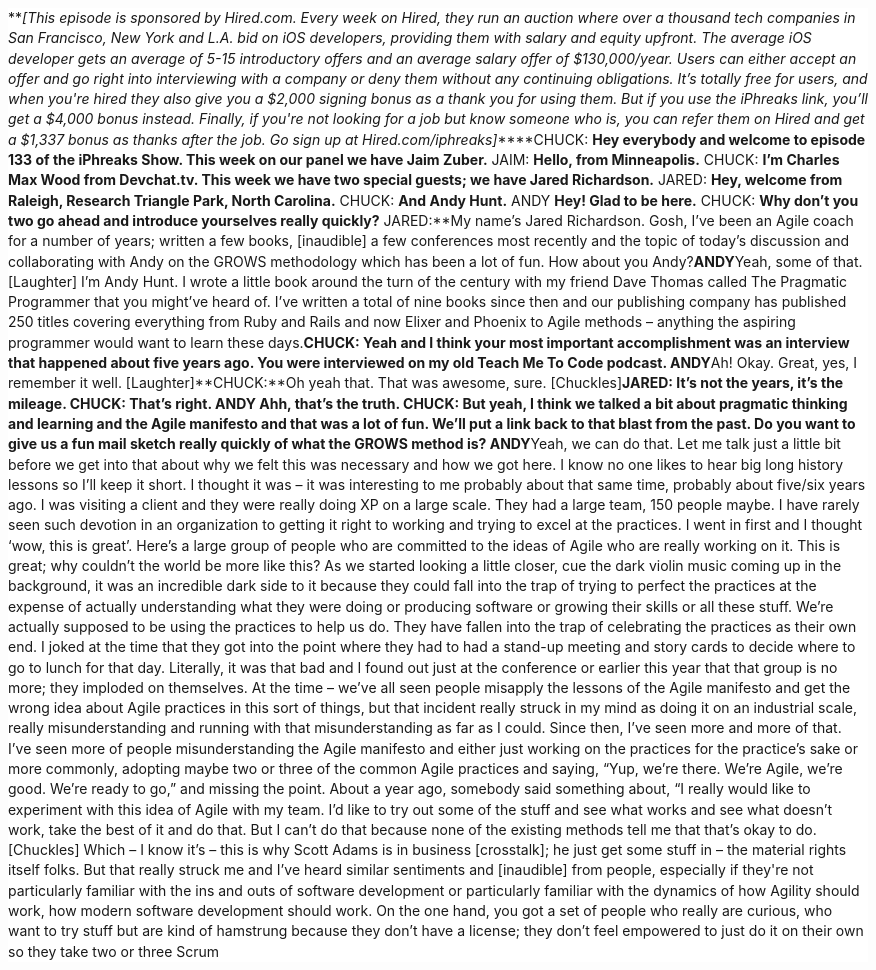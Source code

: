 **_[This episode is sponsored by Hired.com. Every week on Hired, they run an auction where over a thousand tech companies in San Francisco, New York and L.A. bid on iOS developers, providing them with salary and equity upfront. The average iOS developer gets an average of 5-15 introductory offers and an average salary offer of $130,000/year. Users can either accept an offer and go right into interviewing with a company or deny them without any continuing obligations. It’s totally free for users, and when you're hired they also give you a $2,000 signing bonus as a thank you for using them. But if you use the iPhreaks link, you’ll get a $4,000 bonus instead. Finally, if you're not looking for a job but know someone who is, you can refer them on Hired and get a $1,337 bonus as thanks after the job. Go sign up at Hired.com/iphreaks]_\*\***CHUCK: **Hey everybody and welcome to episode 133 of the iPhreaks Show. This week on our panel we have Jaim Zuber.** JAIM: **Hello, from Minneapolis.** CHUCK: **I’m Charles Max Wood from Devchat.tv. This week we have two special guests; we have Jared Richardson.** JARED: **Hey, welcome from Raleigh, Research Triangle Park, North Carolina.** CHUCK: **And Andy Hunt.** ANDY **Hey! Glad to be here.** CHUCK: **Why don’t you two go ahead and introduce yourselves really quickly?** JARED:**My name’s Jared Richardson. Gosh, I’ve been an Agile coach for a number of years; written a few books, [inaudible] a few conferences most recently and the topic of today’s discussion and collaborating with Andy on the GROWS methodology which has been a lot of fun. How about you Andy?**ANDY**Yeah, some of that. [Laughter] I’m Andy Hunt. I wrote a little book around the turn of the century with my friend Dave Thomas called The Pragmatic Programmer that you might’ve heard of. I’ve written a total of nine books since then and our publishing company has published 250 titles covering everything from Ruby and Rails and now Elixer and Phoenix to Agile methods – anything the aspiring programmer would want to learn these days.**CHUCK: **Yeah and I think your most important accomplishment was an interview that happened about five years ago. You were interviewed on my old Teach Me To Code podcast.** ANDY**Ah! Okay. Great, yes, I remember it well. [Laughter]**CHUCK:**Oh yeah that. That was awesome, sure. [Chuckles]**JARED: **It’s not the years, it’s the mileage.** CHUCK: **That’s right.** ANDY **Ahh, that’s the truth.** CHUCK: **But yeah, I think we talked a bit about pragmatic thinking and learning and the Agile manifesto and that was a lot of fun. We’ll put a link back to that blast from the past. Do you want to give us a fun mail sketch really quickly of what the GROWS method is?** ANDY**Yeah, we can do that. Let me talk just a little bit before we get into that about why we felt this was necessary and how we got here. I know no one likes to hear big long history lessons so I’ll keep it short. I thought it was – it was interesting to me probably about that same time, probably about five/six years ago. I was visiting a client and they were really doing XP on a large scale. They had a large team, 150 people maybe. I have rarely seen such devotion in an organization to getting it right to working and trying to excel at the practices. I went in first and I thought ‘wow, this is great’. Here’s a large group of people who are committed to the ideas of Agile who are really working on it. This is great; why couldn’t the world be more like this? As we started looking a little closer, cue the dark violin music coming up in the background, it was an incredible dark side to it because they could fall into the trap of trying to perfect the practices at the expense of actually understanding what they were doing or producing software or growing their skills or all these stuff. We’re actually supposed to be using the practices to help us do. They have fallen into the trap of celebrating the practices as their own end. I joked at the time that they got into the point where they had to had a stand-up meeting and story cards to decide where to go to lunch for that day. Literally, it was that bad and I found out just at the conference or earlier this year that that group is no more; they imploded on themselves. At the time – we’ve all seen people misapply the lessons of the Agile manifesto and get the wrong idea about Agile practices in this sort of things, but that incident really struck in my mind as doing it on an industrial scale, really misunderstanding and running with that misunderstanding as far as I could. Since then, I’ve seen more and more of that. I’ve seen more of people misunderstanding the Agile manifesto and either just working on the practices for the practice’s sake or more commonly, adopting maybe two or three of the common Agile practices and saying, “Yup, we’re there. We’re Agile, we’re good. We’re ready to go,” and missing the point. About a year ago, somebody said something about, “I really would like to experiment with this idea of Agile with my team. I’d like to try out some of the stuff and see what works and see what doesn’t work, take the best of it and do that. But I can’t do that because none of the existing methods tell me that that’s okay to do. [Chuckles] Which – I know it’s – this is why Scott Adams is in business [crosstalk]; he just get some stuff in – the material rights itself folks. But that really struck me and I’ve heard similar sentiments and [inaudible] from people, especially if they're not particularly familiar with the ins and outs of software development or particularly familiar with the dynamics of how Agility should work, how modern software development should work. On the one hand, you got a set of people who really are curious, who want to try stuff but are kind of hamstrung because they don’t have a license; they don’t feel empowered to just do it on their own so they take two or three Scrum